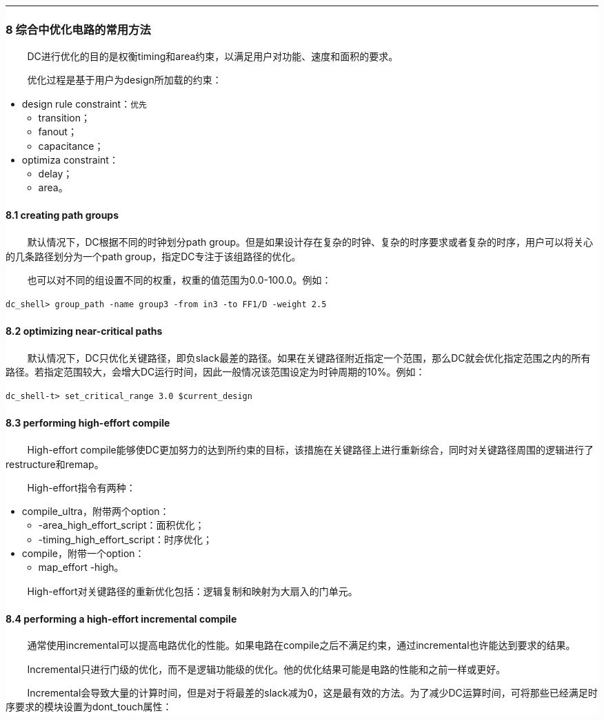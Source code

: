 
----

### 8 综合中优化电路的常用方法

&#160; &#160; &#160; &#160; DC进行优化的目的是权衡timing和area约束，以满足用户对功能、速度和面积的要求。

&#160; &#160; &#160; &#160; 优化过程是基于用户为design所加载的约束：
* design rule constraint：`优先`
    * transition；
    * fanout；
    * capacitance；
* optimiza constraint：
    * delay；
    * area。

#### 8.1 creating path groups

&#160; &#160; &#160; &#160; 默认情况下，DC根据不同的时钟划分path group。但是如果设计存在复杂的时钟、复杂的时序要求或者复杂的时序，用户可以将关心的几条路径划分为一个path group，指定DC专注于该组路径的优化。

&#160; &#160; &#160; &#160; 也可以对不同的组设置不同的权重，权重的值范围为0.0-100.0。例如：

```shell
dc_shell> group_path -name group3 -from in3 -to FF1/D -weight 2.5
```


#### 8.2 optimizing near-critical paths

&#160; &#160; &#160; &#160; 默认情况下，DC只优化关键路径，即负slack最差的路径。如果在关键路径附近指定一个范围，那么DC就会优化指定范围之内的所有路径。若指定范围较大，会增大DC运行时间，因此一般情况该范围设定为时钟周期的10%。例如：

```shell
dc_shell-t> set_critical_range 3.0 $current_design
```

#### 8.3 performing high-effort compile

&#160; &#160; &#160; &#160; High-effort compile能够使DC更加努力的达到所约束的目标，该措施在关键路径上进行重新综合，同时对关键路径周围的逻辑进行了restructure和remap。

&#160; &#160; &#160; &#160; High-effort指令有两种：
* compile_ultra，附带两个option：
    * -area_high_effort_script：面积优化；
    * -timing_high_effort_script：时序优化；
* compile，附带一个option：
    * map_effort -high。

&#160; &#160; &#160; &#160; High-effort对关键路径的重新优化包括：逻辑复制和映射为大扇入的门单元。

#### 8.4 performing a high-effort incremental compile

&#160; &#160; &#160; &#160; 通常使用incremental可以提高电路优化的性能。如果电路在compile之后不满足约束，通过incremental也许能达到要求的结果。

&#160; &#160; &#160; &#160; Incremental只进行门级的优化，而不是逻辑功能级的优化。他的优化结果可能是电路的性能和之前一样或更好。

&#160; &#160; &#160; &#160; Incremental会导致大量的计算时间，但是对于将最差的slack减为0，这是最有效的方法。为了减少DC运算时间，可将那些已经满足时序要求的模块设置为dont_touch属性：
